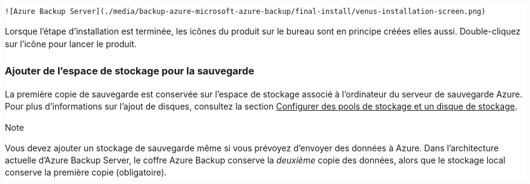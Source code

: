     ![Azure Backup Server](./media/backup-azure-microsoft-azure-backup/final-install/venus-installation-screen.png)

Lorsque l’étape d’installation est terminée, les icônes du produit sur le bureau sont en principe créées elles aussi. Double-cliquez sur l’icône pour lancer le produit.

### <a name="add-backup-storage"></a>Ajouter de l’espace de stockage pour la sauvegarde
La première copie de sauvegarde est conservée sur l’espace de stockage associé à l’ordinateur du serveur de sauvegarde Azure. Pour plus d’informations sur l’ajout de disques, consultez la section [Configurer des pools de stockage et un disque de stockage](https://docs.microsoft.com/azure/backup/backup-mabs-add-storage).

> [!NOTE]
> Vous devez ajouter un stockage de sauvegarde même si vous prévoyez d’envoyer des données à Azure. Dans l’architecture actuelle d’Azure Backup Server, le coffre Azure Backup conserve la *deuxième* copie des données, alors que le stockage local conserve la première copie (obligatoire).
>
>
